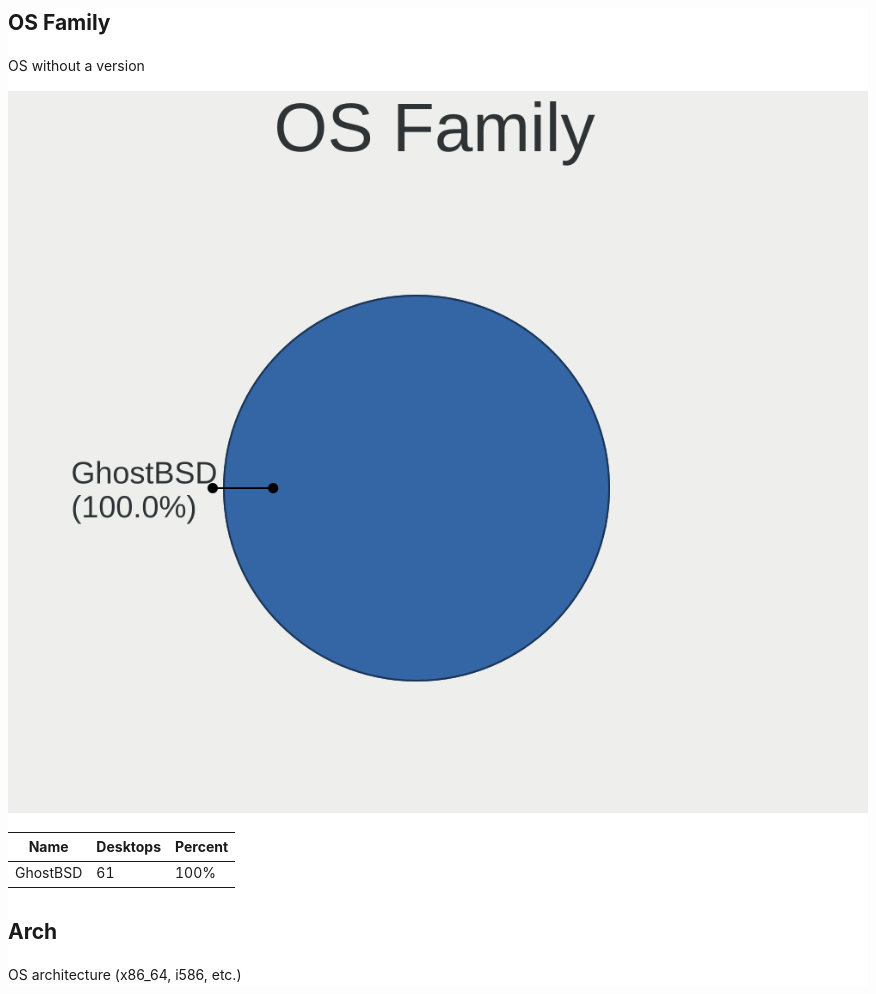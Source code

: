 OS Family
---------

OS without a version

![OS Family](./images/pie_chart_bsd/os_family.svg)


| Name     | Desktops | Percent |
|----------|----------|---------|
| GhostBSD | 61       | 100%    |

Arch
----

OS architecture (x86_64, i586, etc.)
